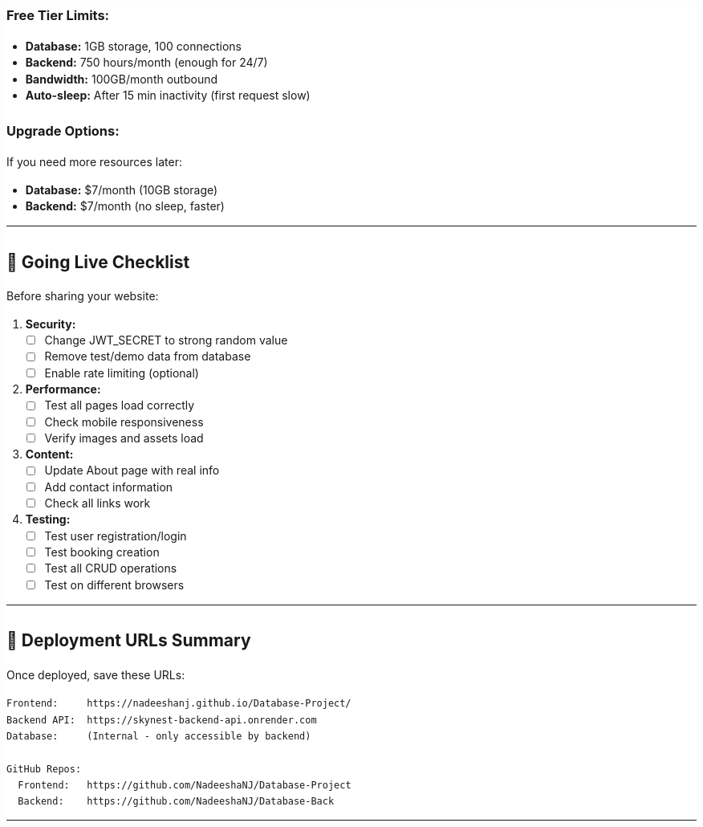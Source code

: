 ### Free Tier Limits:
- **Database:** 1GB storage, 100 connections
- **Backend:** 750 hours/month (enough for 24/7)
- **Bandwidth:** 100GB/month outbound
- **Auto-sleep:** After 15 min inactivity (first request slow)

### Upgrade Options:
If you need more resources later:
- **Database:** $7/month (10GB storage)
- **Backend:** $7/month (no sleep, faster)

---

## 🚀 **Going Live Checklist**

Before sharing your website:

1. **Security:**
   - [ ] Change JWT_SECRET to strong random value
   - [ ] Remove test/demo data from database
   - [ ] Enable rate limiting (optional)

2. **Performance:**
   - [ ] Test all pages load correctly
   - [ ] Check mobile responsiveness
   - [ ] Verify images and assets load

3. **Content:**
   - [ ] Update About page with real info
   - [ ] Add contact information
   - [ ] Check all links work

4. **Testing:**
   - [ ] Test user registration/login
   - [ ] Test booking creation
   - [ ] Test all CRUD operations
   - [ ] Test on different browsers

---

## 📝 **Deployment URLs Summary**

Once deployed, save these URLs:

```
Frontend:     https://nadeeshanj.github.io/Database-Project/
Backend API:  https://skynest-backend-api.onrender.com
Database:     (Internal - only accessible by backend)

GitHub Repos:
  Frontend:   https://github.com/NadeeshaNJ/Database-Project
  Backend:    https://github.com/NadeeshaNJ/Database-Back
```

---